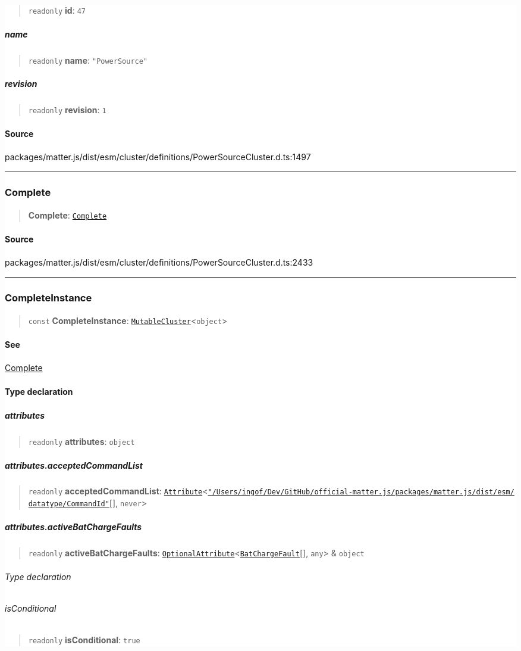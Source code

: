 > `readonly` **id**: `47`

##### name

> `readonly` **name**: `"PowerSource"`

##### revision

> `readonly` **revision**: `1`

#### Source

packages/matter.js/dist/esm/cluster/definitions/PowerSourceCluster.d.ts:1497

***

### Complete

> **Complete**: [`Complete`](interfaces/Complete.md)

#### Source

packages/matter.js/dist/esm/cluster/definitions/PowerSourceCluster.d.ts:2433

***

### CompleteInstance

> `const` **CompleteInstance**: [`MutableCluster`](../../interfaces/MutableCluster.md)\<`object`\>

#### See

[Complete](README.md#complete)

#### Type declaration

##### attributes

> `readonly` **attributes**: `object`

##### attributes.acceptedCommandList

> `readonly` **acceptedCommandList**: [`Attribute`](../../interfaces/Attribute.md)\<[`"/Users/ingof/Dev/GitHub/official-matter.js/packages/matter.js/dist/esm/datatype/CommandId"`](../../-internal-/namespaces/Users_ingof_Dev_GitHub_official-matter.js_packages_matter.js_dist_esm_datatype_CommandId/README.md)[], `never`\>

##### attributes.activeBatChargeFaults

> `readonly` **activeBatChargeFaults**: [`OptionalAttribute`](../../interfaces/OptionalAttribute.md)\<[`BatChargeFault`](enumerations/BatChargeFault.md)[], `any`\> & `object`

###### Type declaration

###### isConditional

> `readonly` **isConditional**: `true`
